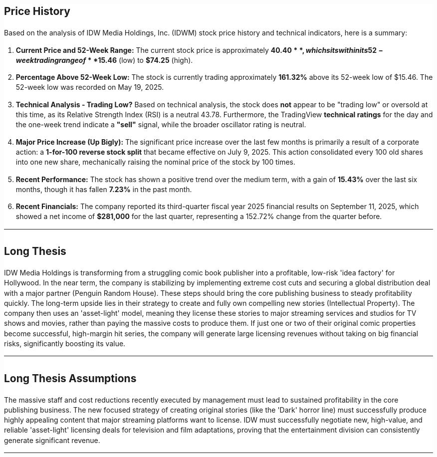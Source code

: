 
## Price History

Based on the analysis of IDW Media Holdings, Inc. (IDWM) stock price history and technical indicators, here is a summary:

1.  **Current Price and 52-Week Range:** The current stock price is approximately **$40.40**, which sits within its 52-week trading range of **$15.46** (low) to **$74.25** (high).

2.  **Percentage Above 52-Week Low:** The stock is currently trading approximately **161.32%** above its 52-week low of $15.46. The 52-week low was recorded on May 19, 2025.

3.  **Technical Analysis - Trading Low?** Based on technical analysis, the stock does **not** appear to be "trading low" or oversold at this time, as its Relative Strength Index (RSI) is a neutral 43.78. Furthermore, the TradingView **technical ratings** for the day and the one-week trend indicate a **"sell"** signal, while the broader oscillator rating is neutral.

4.  **Major Price Increase (Up Bigly):** The significant price increase over the last few months is primarily a result of a corporate action: a **1-for-100 reverse stock split** that became effective on July 9, 2025. This action consolidated every 100 old shares into one new share, mechanically raising the nominal price of the stock by 100 times.

5.  **Recent Performance:** The stock has shown a positive trend over the medium term, with a gain of **15.43%** over the last six months, though it has fallen **7.23%** in the past month.

6.  **Recent Financials:** The company reported its third-quarter fiscal year 2025 financial results on September 11, 2025, which showed a net income of **$281,000** for the last quarter, representing a 152.72% change from the quarter before.

---

## Long Thesis

IDW Media Holdings is transforming from a struggling comic book publisher into a profitable, low-risk 'idea factory' for Hollywood. In the near term, the company is stabilizing by implementing extreme cost cuts and securing a global distribution deal with a major partner (Penguin Random House). These steps should bring the core publishing business to steady profitability quickly. The long-term upside lies in their strategy to create and fully own compelling new stories (Intellectual Property). The company then uses an 'asset-light' model, meaning they license these stories to major streaming services and studios for TV shows and movies, rather than paying the massive costs to produce them. If just one or two of their original comic properties become successful, high-margin hit series, the company will generate large licensing revenues without taking on big financial risks, significantly boosting its value.

---

## Long Thesis Assumptions

The massive staff and cost reductions recently executed by management must lead to sustained profitability in the core publishing business. The new focused strategy of creating original stories (like the 'Dark' horror line) must successfully produce highly appealing content that major streaming platforms want to license. IDW must successfully negotiate new, high-value, and reliable 'asset-light' licensing deals for television and film adaptations, proving that the entertainment division can consistently generate significant revenue.

---